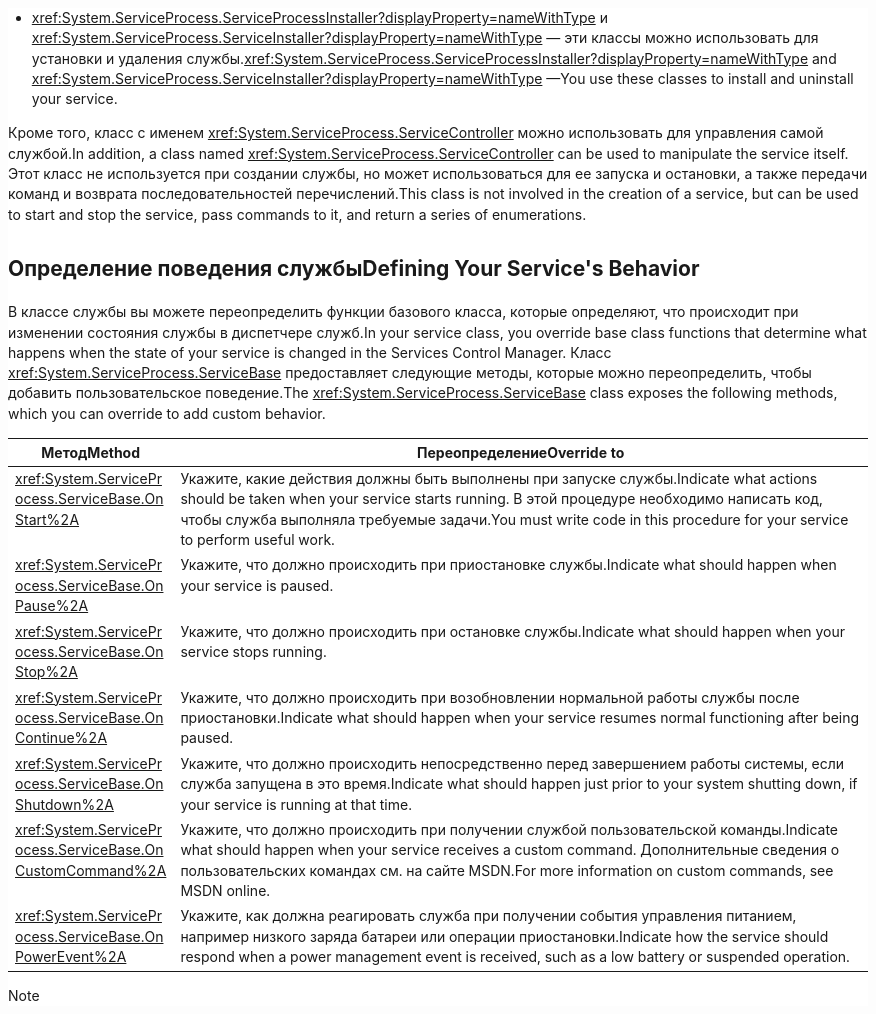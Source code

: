 - <span data-ttu-id="5dd67-107"><xref:System.ServiceProcess.ServiceProcessInstaller?displayProperty=nameWithType> и <xref:System.ServiceProcess.ServiceInstaller?displayProperty=nameWithType> — эти классы можно использовать для установки и удаления службы.</span><span class="sxs-lookup"><span data-stu-id="5dd67-107"><xref:System.ServiceProcess.ServiceProcessInstaller?displayProperty=nameWithType> and <xref:System.ServiceProcess.ServiceInstaller?displayProperty=nameWithType> —You use these classes to install and uninstall your service.</span></span>  
  
 <span data-ttu-id="5dd67-108">Кроме того, класс с именем <xref:System.ServiceProcess.ServiceController> можно использовать для управления самой службой.</span><span class="sxs-lookup"><span data-stu-id="5dd67-108">In addition, a class named <xref:System.ServiceProcess.ServiceController> can be used to manipulate the service itself.</span></span> <span data-ttu-id="5dd67-109">Этот класс не используется при создании службы, но может использоваться для ее запуска и остановки, а также передачи команд и возврата последовательностей перечислений.</span><span class="sxs-lookup"><span data-stu-id="5dd67-109">This class is not involved in the creation of a service, but can be used to start and stop the service, pass commands to it, and return a series of enumerations.</span></span>  
  
## <a name="defining-your-services-behavior"></a><span data-ttu-id="5dd67-110">Определение поведения службы</span><span class="sxs-lookup"><span data-stu-id="5dd67-110">Defining Your Service's Behavior</span></span>  
 <span data-ttu-id="5dd67-111">В классе службы вы можете переопределить функции базового класса, которые определяют, что происходит при изменении состояния службы в диспетчере служб.</span><span class="sxs-lookup"><span data-stu-id="5dd67-111">In your service class, you override base class functions that determine what happens when the state of your service is changed in the Services Control Manager.</span></span> <span data-ttu-id="5dd67-112">Класс <xref:System.ServiceProcess.ServiceBase> предоставляет следующие методы, которые можно переопределить, чтобы добавить пользовательское поведение.</span><span class="sxs-lookup"><span data-stu-id="5dd67-112">The <xref:System.ServiceProcess.ServiceBase> class exposes the following methods, which you can override to add custom behavior.</span></span>  
  
|<span data-ttu-id="5dd67-113">Метод</span><span class="sxs-lookup"><span data-stu-id="5dd67-113">Method</span></span>|<span data-ttu-id="5dd67-114">Переопределение</span><span class="sxs-lookup"><span data-stu-id="5dd67-114">Override to</span></span>|  
|------------|-----------------|  
|<xref:System.ServiceProcess.ServiceBase.OnStart%2A>|<span data-ttu-id="5dd67-115">Укажите, какие действия должны быть выполнены при запуске службы.</span><span class="sxs-lookup"><span data-stu-id="5dd67-115">Indicate what actions should be taken when your service starts running.</span></span> <span data-ttu-id="5dd67-116">В этой процедуре необходимо написать код, чтобы служба выполняла требуемые задачи.</span><span class="sxs-lookup"><span data-stu-id="5dd67-116">You must write code in this procedure for your service to perform useful work.</span></span>|  
|<xref:System.ServiceProcess.ServiceBase.OnPause%2A>|<span data-ttu-id="5dd67-117">Укажите, что должно происходить при приостановке службы.</span><span class="sxs-lookup"><span data-stu-id="5dd67-117">Indicate what should happen when your service is paused.</span></span>|  
|<xref:System.ServiceProcess.ServiceBase.OnStop%2A>|<span data-ttu-id="5dd67-118">Укажите, что должно происходить при остановке службы.</span><span class="sxs-lookup"><span data-stu-id="5dd67-118">Indicate what should happen when your service stops running.</span></span>|  
|<xref:System.ServiceProcess.ServiceBase.OnContinue%2A>|<span data-ttu-id="5dd67-119">Укажите, что должно происходить при возобновлении нормальной работы службы после приостановки.</span><span class="sxs-lookup"><span data-stu-id="5dd67-119">Indicate what should happen when your service resumes normal functioning after being paused.</span></span>|  
|<xref:System.ServiceProcess.ServiceBase.OnShutdown%2A>|<span data-ttu-id="5dd67-120">Укажите, что должно происходить непосредственно перед завершением работы системы, если служба запущена в это время.</span><span class="sxs-lookup"><span data-stu-id="5dd67-120">Indicate what should happen just prior to your system shutting down, if your service is running at that time.</span></span>|  
|<xref:System.ServiceProcess.ServiceBase.OnCustomCommand%2A>|<span data-ttu-id="5dd67-121">Укажите, что должно происходить при получении службой пользовательской команды.</span><span class="sxs-lookup"><span data-stu-id="5dd67-121">Indicate what should happen when your service receives a custom command.</span></span> <span data-ttu-id="5dd67-122">Дополнительные сведения о пользовательских командах см. на сайте MSDN.</span><span class="sxs-lookup"><span data-stu-id="5dd67-122">For more information on custom commands, see MSDN online.</span></span>|  
|<xref:System.ServiceProcess.ServiceBase.OnPowerEvent%2A>|<span data-ttu-id="5dd67-123">Укажите, как должна реагировать служба при получении события управления питанием, например низкого заряда батареи или операции приостановки.</span><span class="sxs-lookup"><span data-stu-id="5dd67-123">Indicate how the service should respond when a power management event is received, such as a low battery or suspended operation.</span></span>|  
  
> [!NOTE]